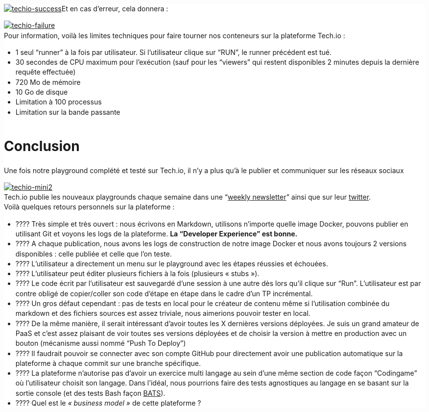 [![techio-success](https://blog.zenika.com/wp-content/wp-content/uploads/2017/08/techio-success-1078x516.png?resize=702%2C336)](https://blog.zenika.com/wp-content/wp-content/uploads/2017/08/techio-success.png)Et en cas d’erreur, cela donnera :  

[![techio-failure](https://blog.zenika.com/wp-content/wp-content/uploads/2017/08/techio-failure.png?resize=800%2C183)](https://blog.zenika.com/wp-content/wp-content/uploads/2017/08/techio-failure.png)  
Pour information, voilà les limites techniques pour faire tourner nos conteneurs sur la plateforme Tech.io :

*   1 seul “runner” à la fois par utilisateur. Si l’utilisateur clique sur “RUN”, le runner précédent est tué.
*   30 secondes de CPU maximum pour l’exécution (sauf pour les “viewers” qui restent disponibles 2 minutes depuis la dernière requête effectuée)
*   720 Mo de mémoire
*   10 Go de disque
*   Limitation à 100 processus
*   Limitation sur la bande passante

# Conclusion

Une fois notre playground complété et testé sur Tech.io, il n’y a plus qu’à le publier et communiquer sur les réseaux sociaux 

[![techio-mini2](https://blog.zenika.com/wp-content/wp-content/uploads/2017/08/techio-mini2.png?resize=280%2C374)](https://blog.zenika.com/wp-content/wp-content/uploads/2017/08/techio-mini2.png)  
Tech.io publie les nouveaux playgrounds chaque semaine dans une “[weekly newsletter](https://tech.io/blog/)” ainsi que sur leur [twitter](https://twitter.com/TechDotIO/status/895221372263309312).  
Voilà quelques retours personnels sur la plateforme :

*   ???? Très simple et très ouvert : nous écrivons en Markdown, utilisons n’importe quelle image Docker, pouvons publier en utilisant Git et voyons les logs de la plateforme. **La “Developer Experience” est bonne.**
*   ???? A chaque publication, nous avons les logs de construction de notre image Docker et nous avons toujours 2 versions disponibles : celle publiée et celle que l’on teste.
*   ???? L’utilisateur a directement un menu sur le playground avec les étapes réussies et échouées.
*   ???? L’utilisateur peut éditer plusieurs fichiers à la fois (plusieurs « stubs »).
*   ???? Le code écrit par l’utilisateur est sauvegardé d’une session à une autre dès lors qu’il clique sur “Run”. L’utilisateur est par contre obligé de copier/coller son code d’étape en étape dans le cadre d’un TP incrémental.
*   ???? Un gros défaut cependant : pas de tests en local pour le créateur de contenu même si l’utilisation combinée du markdown et des fichiers sources est assez triviale, nous aimerions pouvoir tester en local.
*   ???? De la même manière, il serait intéressant d’avoir toutes les X dernières versions déployées. Je suis un grand amateur de PaaS et c’est assez plaisant de voir toutes ses versions déployées et de choisir la version à mettre en production avec un bouton (mécanisme aussi nommé “Push To Deploy”)
*   ???? Il faudrait pouvoir se connecter avec son compte GitHub pour directement avoir une publication automatique sur la plateforme à chaque commit sur une branche spécifique.
*   ???? La plateforme n’autorise pas d’avoir un exercice multi langage au sein d’une même section de code façon “Codingame” où l’utilisateur choisit son langage. Dans l’idéal, nous pourrions faire des tests agnostiques au langage en se basant sur la sortie console (et des tests Bash façon [BATS](https://github.com/sstephenson/bats)).
*   ???? Quel est le _« business model »_ de cette plateforme ?
